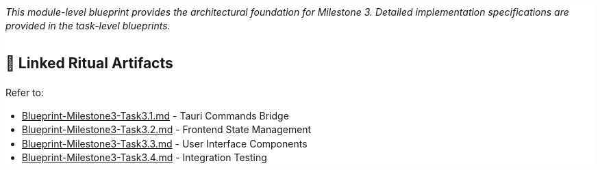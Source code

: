 
*This module-level blueprint provides the architectural foundation for Milestone 3. Detailed implementation specifications are provided in the task-level blueprints.*

## 🧩 Linked Ritual Artifacts

Refer to:
- [Blueprint-Milestone3-Task3.1.md](Blueprint-Milestone3-Task3.1.md) - Tauri Commands Bridge
- [Blueprint-Milestone3-Task3.2.md](Blueprint-Milestone3-Task3.2.md) - Frontend State Management
- [Blueprint-Milestone3-Task3.3.md](Blueprint-Milestone3-Task3.3.md) - User Interface Components
- [Blueprint-Milestone3-Task3.4.md](Blueprint-Milestone3-Task3.4.md) - Integration Testing 